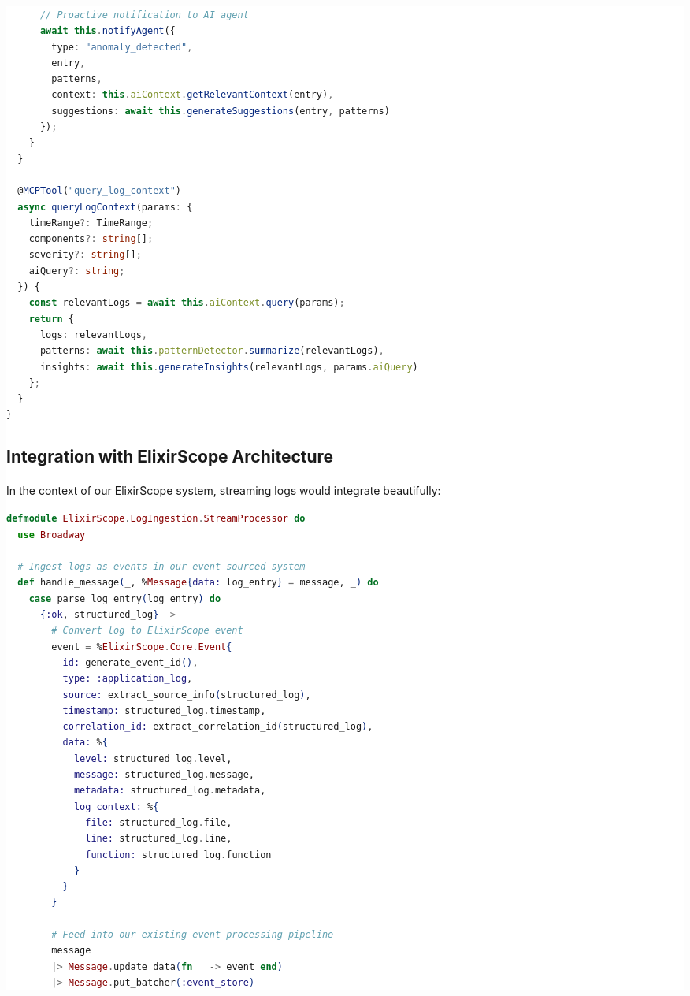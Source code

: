 ```typescript
      // Proactive notification to AI agent
      await this.notifyAgent({
        type: "anomaly_detected",
        entry,
        patterns,
        context: this.aiContext.getRelevantContext(entry),
        suggestions: await this.generateSuggestions(entry, patterns)
      });
    }
  }

  @MCPTool("query_log_context")
  async queryLogContext(params: {
    timeRange?: TimeRange;
    components?: string[];
    severity?: string[];
    aiQuery?: string;
  }) {
    const relevantLogs = await this.aiContext.query(params);
    return {
      logs: relevantLogs,
      patterns: await this.patternDetector.summarize(relevantLogs),
      insights: await this.generateInsights(relevantLogs, params.aiQuery)
    };
  }
}
```

## Integration with ElixirScope Architecture

In the context of our ElixirScope system, streaming logs would integrate beautifully:

```elixir
defmodule ElixirScope.LogIngestion.StreamProcessor do
  use Broadway
  
  # Ingest logs as events in our event-sourced system
  def handle_message(_, %Message{data: log_entry} = message, _) do
    case parse_log_entry(log_entry) do
      {:ok, structured_log} ->
        # Convert log to ElixirScope event
        event = %ElixirScope.Core.Event{
          id: generate_event_id(),
          type: :application_log,
          source: extract_source_info(structured_log),
          timestamp: structured_log.timestamp,
          correlation_id: extract_correlation_id(structured_log),
          data: %{
            level: structured_log.level,
            message: structured_log.message,
            metadata: structured_log.metadata,
            log_context: %{
              file: structured_log.file,
              line: structured_log.line,
              function: structured_log.function
            }
          }
        }
        
        # Feed into our existing event processing pipeline
        message
        |> Message.update_data(fn _ -> event end)
        |> Message.put_batcher(:event_store)
```